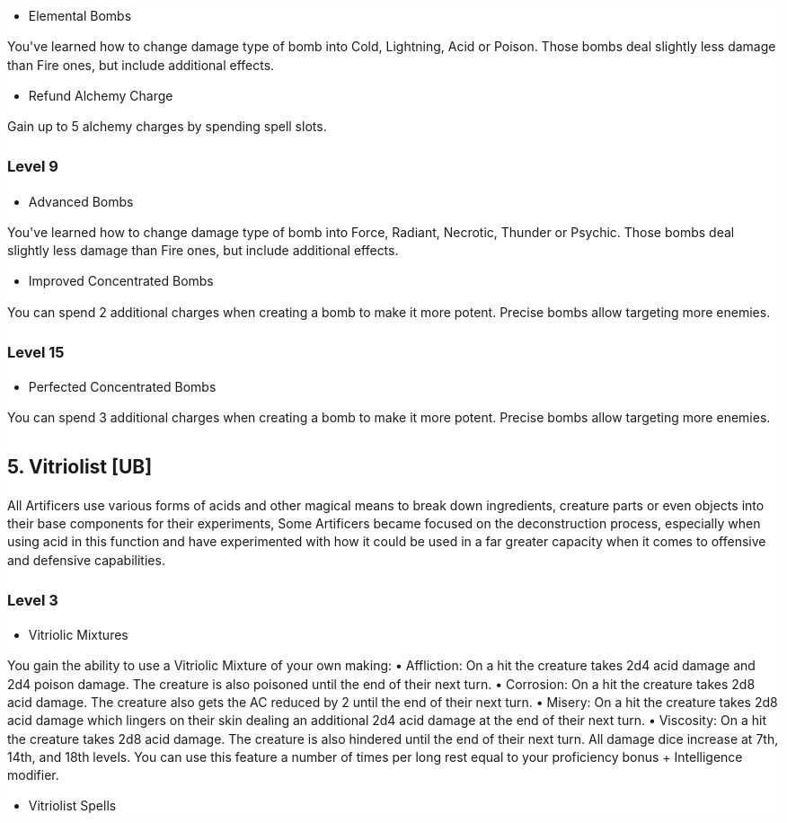 * Elemental Bombs

You've learned how to change damage type of bomb into Cold, Lightning, Acid or Poison. Those bombs deal slightly less damage than Fire ones, but include additional effects.

* Refund Alchemy Charge

Gain up to 5 alchemy charges by spending spell slots.


### Level 9

* Advanced Bombs

You've learned how to change damage type of bomb into Force, Radiant, Necrotic, Thunder or Psychic. Those bombs deal slightly less damage than Fire ones, but include additional effects.

* Improved Concentrated Bombs

You can spend 2 additional charges when creating a bomb to make it more potent. Precise bombs allow targeting more enemies.


### Level 15

* Perfected Concentrated Bombs

You can spend 3 additional charges when creating a bomb to make it more potent. Precise bombs allow targeting more enemies.



## 5. Vitriolist [UB]

All Artificers use various forms of acids and other magical means to break down ingredients, creature parts or even objects into their base components for their experiments, Some Artificers became focused on the deconstruction process, especially when using acid in this function and have experimented with how it could be used in a far greater capacity when it comes to offensive and defensive capabilities.


### Level 3

* Vitriolic Mixtures

You gain the ability to use a Vitriolic Mixture of your own making:
• Affliction: On a hit the creature takes 2d4 acid damage and 2d4 poison damage. The creature is also poisoned until the end of their next turn.
• Corrosion: On a hit the creature takes 2d8 acid damage. The creature also gets the AC reduced by 2 until the end of their next turn.
• Misery: On a hit the creature takes 2d8 acid damage which lingers on their skin dealing an additional 2d4 acid damage at the end of their next turn.
• Viscosity: On a hit the creature takes 2d8 acid damage. The creature is also hindered until the end of their next turn.
All damage dice increase at 7th, 14th, and 18th levels. You can use this feature a number of times per long rest equal to your proficiency bonus + Intelligence modifier.

* Vitriolist Spells
